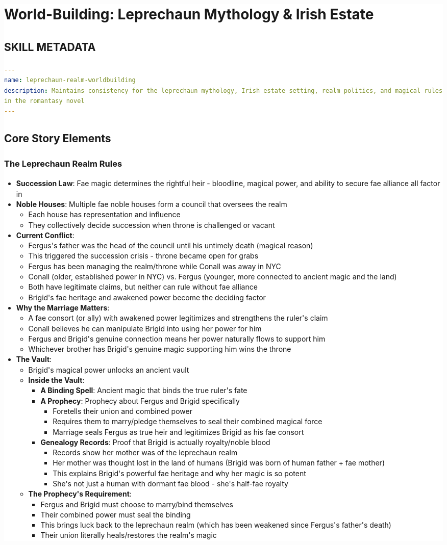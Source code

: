 # World-Building: Leprechaun Mythology & Irish Estate

## SKILL METADATA
```yaml
---
name: leprechaun-realm-worldbuilding
description: Maintains consistency for the leprechaun mythology, Irish estate setting, realm politics, and magical rules in the romantasy novel
---
```

## Core Story Elements

### The Leprechaun Realm Rules
- **Succession Law**: Fae magic determines the rightful heir - bloodline, magical power, and ability to secure fae alliance all factor in
- **Noble Houses**: Multiple fae noble houses form a council that oversees the realm
  - Each house has representation and influence
  - They collectively decide succession when throne is challenged or vacant
- **Current Conflict**:
  - Fergus's father was the head of the council until his untimely death (magical reason)
  - This triggered the succession crisis - throne became open for grabs
  - Fergus has been managing the realm/throne while Conall was away in NYC
  - Conall (older, established power in NYC) vs. Fergus (younger, more connected to ancient magic and the land)
  - Both have legitimate claims, but neither can rule without fae alliance
  - Brigid's fae heritage and awakened power become the deciding factor
- **Why the Marriage Matters**:
  - A fae consort (or ally) with awakened power legitimizes and strengthens the ruler's claim
  - Conall believes he can manipulate Brigid into using her power for him
  - Fergus and Brigid's genuine connection means her power naturally flows to support him
  - Whichever brother has Brigid's genuine magic supporting him wins the throne
- **The Vault**:
  - Brigid's magical power unlocks an ancient vault
  - **Inside the Vault**:
    - **A Binding Spell**: Ancient magic that binds the true ruler's fate
    - **A Prophecy**: Prophecy about Fergus and Brigid specifically
      - Foretells their union and combined power
      - Requires them to marry/pledge themselves to seal their combined magical force
      - Marriage seals Fergus as true heir and legitimizes Brigid as his fae consort
    - **Genealogy Records**: Proof that Brigid is actually royalty/noble blood
      - Records show her mother was of the leprechaun realm
      - Her mother was thought lost in the land of humans (Brigid was born of human father + fae mother)
      - This explains Brigid's powerful fae heritage and why her magic is so potent
      - She's not just a human with dormant fae blood - she's half-fae royalty
  - **The Prophecy's Requirement**:
    - Fergus and Brigid must choose to marry/bind themselves
    - Their combined power must seal the binding
    - This brings luck back to the leprechaun realm (which has been weakened since Fergus's father's death)
    - Their union literally heals/restores the realm's magic
